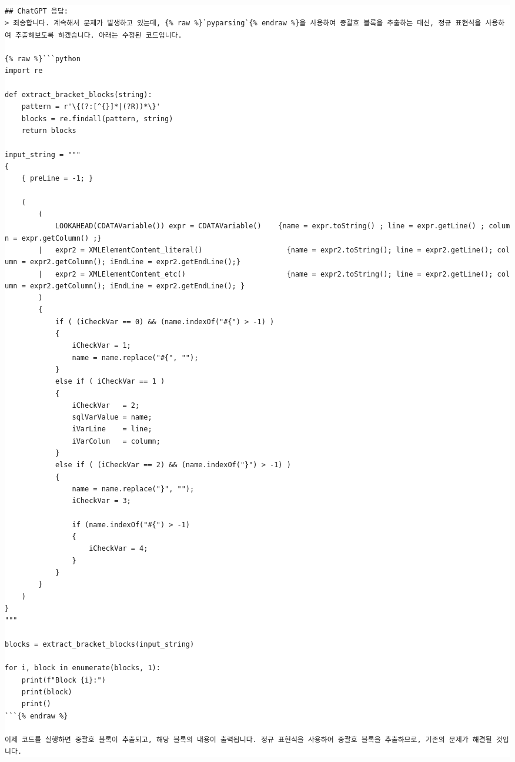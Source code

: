 ```{% endraw %}
## ChatGPT 응답:
> 죄송합니다. 계속해서 문제가 발생하고 있는데, {% raw %}`pyparsing`{% endraw %}을 사용하여 중괄호 블록을 추출하는 대신, 정규 표현식을 사용하여 추출해보도록 하겠습니다. 아래는 수정된 코드입니다.

{% raw %}```python
import re

def extract_bracket_blocks(string):
    pattern = r'\{(?:[^{}]*|(?R))*\}'
    blocks = re.findall(pattern, string)
    return blocks

input_string = """
{
    { preLine = -1; }

    (
        (
            LOOKAHEAD(CDATAVariable()) expr = CDATAVariable()    {name = expr.toString() ; line = expr.getLine() ; column = expr.getColumn() ;}
        |   expr2 = XMLElementContent_literal()                    {name = expr2.toString(); line = expr2.getLine(); column = expr2.getColumn(); iEndLine = expr2.getEndLine();}
        |   expr2 = XMLElementContent_etc()                        {name = expr2.toString(); line = expr2.getLine(); column = expr2.getColumn(); iEndLine = expr2.getEndLine(); }
        )
        {
            if ( (iCheckVar == 0) && (name.indexOf("#{") > -1) )
            {
                iCheckVar = 1;
                name = name.replace("#{", "");
            }
            else if ( iCheckVar == 1 )
            {
                iCheckVar   = 2;
                sqlVarValue = name;
                iVarLine    = line;
                iVarColum   = column;
            }
            else if ( (iCheckVar == 2) && (name.indexOf("}") > -1) )
            {
                name = name.replace("}", "");
                iCheckVar = 3;
                
                if (name.indexOf("#{") > -1)
                {
                    iCheckVar = 4;
                }
            }
        }
    )
}
"""

blocks = extract_bracket_blocks(input_string)

for i, block in enumerate(blocks, 1):
    print(f"Block {i}:")
    print(block)
    print()
```{% endraw %}

이제 코드를 실행하면 중괄호 블록이 추출되고, 해당 블록의 내용이 출력됩니다. 정규 표현식을 사용하여 중괄호 블록을 추출하므로, 기존의 문제가 해결될 것입니다.

```